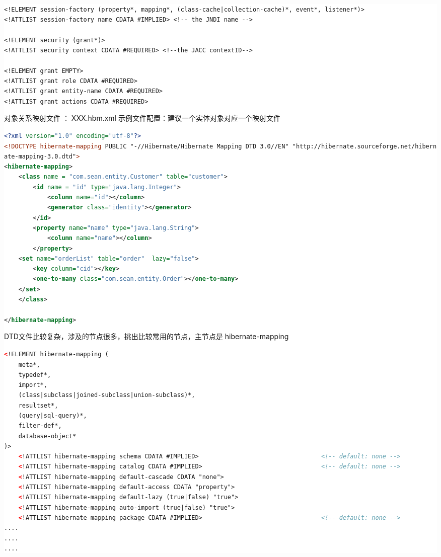 ```
<!ELEMENT session-factory (property*, mapping*, (class-cache|collection-cache)*, event*, listener*)>
<!ATTLIST session-factory name CDATA #IMPLIED> <!-- the JNDI name -->

<!ELEMENT security (grant*)>
<!ATTLIST security context CDATA #REQUIRED> <!--the JACC contextID-->

<!ELEMENT grant EMPTY>
<!ATTLIST grant role CDATA #REQUIRED>
<!ATTLIST grant entity-name CDATA #REQUIRED>
<!ATTLIST grant actions CDATA #REQUIRED>

```
对象关系映射文件 ： XXX.hbm.xml
示例文件配置：建议一个实体对象对应一个映射文件
```xml
<?xml version="1.0" encoding="utf-8"?>
<!DOCTYPE hibernate-mapping PUBLIC "-//Hibernate/Hibernate Mapping DTD 3.0//EN" "http://hibernate.sourceforge.net/hibernate-mapping-3.0.dtd">
<hibernate-mapping>
    <class name = "com.sean.entity.Customer" table="customer">
        <id name = "id" type="java.lang.Integer">
            <column name="id"></column>
            <generator class="identity"></generator>
        </id>
        <property name="name" type="java.lang.String">
            <column name="name"></column>
        </property>
    <set name="orderList" table="order"  lazy="false">
        <key column="cid"></key>
        <one-to-many class="com.sean.entity.Order"></one-to-many>
    </set>
    </class>

</hibernate-mapping>
```
DTD文件比较复杂，涉及的节点很多，挑出比较常用的节点，主节点是 hibernate-mapping
```xml
<!ELEMENT hibernate-mapping (
	meta*, 
	typedef*, 
	import*, 
	(class|subclass|joined-subclass|union-subclass)*,
    resultset*,
	(query|sql-query)*,
	filter-def*,
    database-object*
)>
	<!ATTLIST hibernate-mapping schema CDATA #IMPLIED>									<!-- default: none -->
	<!ATTLIST hibernate-mapping catalog CDATA #IMPLIED>									<!-- default: none -->
	<!ATTLIST hibernate-mapping default-cascade CDATA "none">
	<!ATTLIST hibernate-mapping default-access CDATA "property">
	<!ATTLIST hibernate-mapping default-lazy (true|false) "true">
	<!ATTLIST hibernate-mapping auto-import (true|false) "true">
	<!ATTLIST hibernate-mapping package CDATA #IMPLIED>									<!-- default: none -->
....
....
....
```
